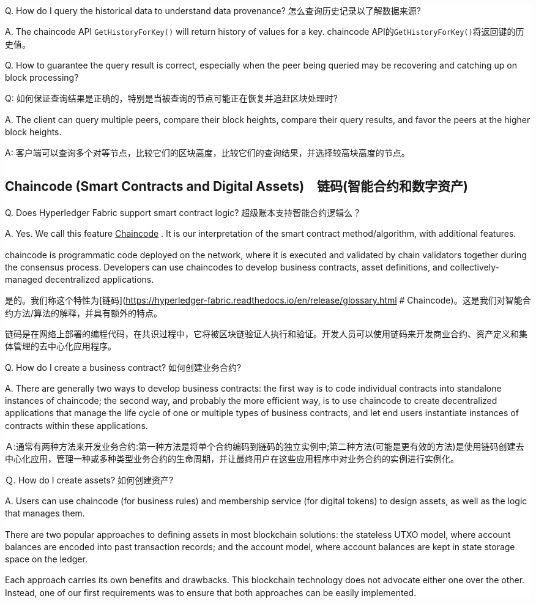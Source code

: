 Q.  How do I query the historical data to understand data provenance?
怎么查询历史记录以了解数据来源?

A. The chaincode API `GetHistoryForKey()` will return history of values for a key.
chaincode API的`GetHistoryForKey()`将返回键的历史值。

Q. How to guarantee the query result is correct, especially when the peer being queried may be recovering and catching up on block processing?

Q: 如何保证查询结果是正确的，特别是当被查询的节点可能正在恢复并追赶区块处理时?

A. The client can query multiple peers, compare their block heights, compare their query results, and favor the peers at the higher block heights.

A: 客户端可以查询多个对等节点，比较它们的区块高度，比较它们的查询结果，并选择较高块高度的节点。

## Chaincode (Smart Contracts and Digital Assets)　链码(智能合约和数字资产)

Q.  Does Hyperledger Fabric support smart contract logic?  超级账本支持智能合约逻辑么？

A. Yes. We call this feature [Chaincode](https://hyperledger-fabric.readthedocs.io/en/release/glossary.html#chaincode) . It is our interpretation of the smart contract method/algorithm, with additional features.

chaincode is programmatic code deployed on the network, where it is executed and validated by chain validators together during the consensus process. Developers can use chaincodes to develop business contracts, asset definitions, and collectively-managed decentralized applications.

是的。我们称这个特性为[链码](https://hyperledger-fabric.readthedocs.io/en/release/glossary.html # Chaincode)。这是我们对智能合约方法/算法的解释，并具有额外的特点。

链码是在网络上部署的编程代码，在共识过程中，它将被区块链验证人执行和验证。开发人员可以使用链码来开发商业合约、资产定义和集体管理的去中心化应用程序。

Q.  How do I create a business contract? 如何创建业务合约?

A. There are generally two ways to develop business contracts: the first way is to code individual contracts into standalone instances of chaincode; the second way, and probably the more efficient way, is to use chaincode to create decentralized applications that manage the life cycle of one or multiple types of business contracts, and let end users instantiate instances of contracts within these applications.

Ａ:通常有两种方法来开发业务合约:第一种方法是将单个合约编码到链码的独立实例中;第二种方法(可能是更有效的方法)是使用链码创建去中心化应用，管理一种或多种类型业务合约的生命周期，并让最终用户在这些应用程序中对业务合约的实例进行实例化。

Ｑ.  How do I create assets? 如何创建资产?

A. Users can use chaincode (for business rules) and membership service (for digital tokens) to design assets, as well as the logic that manages them.

There are two popular approaches to defining assets in most blockchain solutions: the stateless UTXO model, where account balances are encoded into past transaction records; and the account model, where account balances are kept in state storage space on the ledger.

Each approach carries its own benefits and drawbacks. This blockchain technology does not advocate either one over the other. Instead, one of our first requirements was to ensure that both approaches can be easily implemented.

